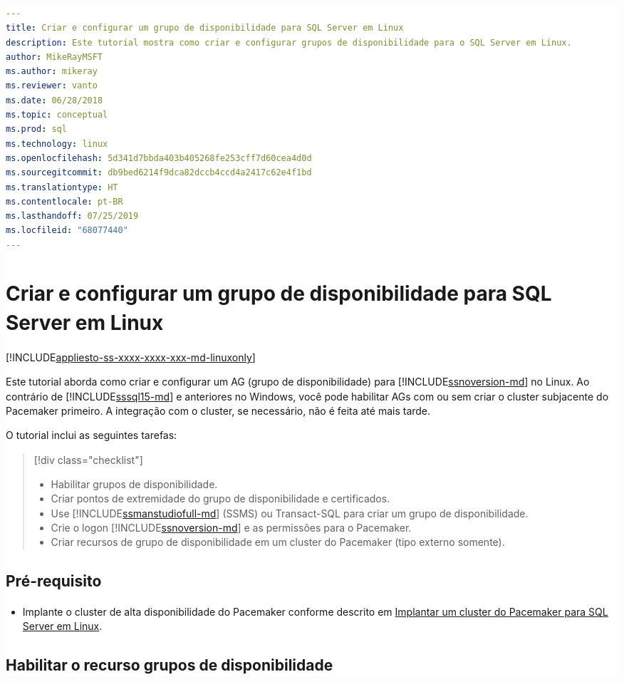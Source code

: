 ```yaml
---
title: Criar e configurar um grupo de disponibilidade para SQL Server em Linux
description: Este tutorial mostra como criar e configurar grupos de disponibilidade para o SQL Server em Linux.
author: MikeRayMSFT
ms.author: mikeray
ms.reviewer: vanto
ms.date: 06/28/2018
ms.topic: conceptual
ms.prod: sql
ms.technology: linux
ms.openlocfilehash: 5d341d7bbda403b405268fe253cff7d60cea4d0d
ms.sourcegitcommit: db9bed6214f9dca82dccb4ccd4a2417c62e4f1bd
ms.translationtype: HT
ms.contentlocale: pt-BR
ms.lasthandoff: 07/25/2019
ms.locfileid: "68077440"
---
```

# <a name="create-and-configure-an-availability-group-for-sql-server-on-linux"></a>Criar e configurar um grupo de disponibilidade para SQL Server em Linux

[!INCLUDE[appliesto-ss-xxxx-xxxx-xxx-md-linuxonly](../includes/appliesto-ss-xxxx-xxxx-xxx-md-linuxonly.md)]

Este tutorial aborda como criar e configurar um AG (grupo de disponibilidade) para [!INCLUDE[ssnoversion-md](../includes/ssnoversion-md.md)] no Linux. Ao contrário de [!INCLUDE[sssql15-md](../includes/sssql15-md.md)] e anteriores no Windows, você pode habilitar AGs com ou sem criar o cluster subjacente do Pacemaker primeiro. A integração com o cluster, se necessário, não é feita até mais tarde.

O tutorial inclui as seguintes tarefas:
 
> [!div class="checklist"]
> * Habilitar grupos de disponibilidade.
> * Criar pontos de extremidade do grupo de disponibilidade e certificados.
> * Use [!INCLUDE[ssmanstudiofull-md](../includes/ssmanstudiofull-md.md)] (SSMS) ou Transact-SQL para criar um grupo de disponibilidade.
> * Crie o logon [!INCLUDE[ssnoversion-md](../includes/ssnoversion-md.md)] e as permissões para o Pacemaker.
> * Criar recursos de grupo de disponibilidade em um cluster do Pacemaker (tipo externo somente).

## <a name="prerequisite"></a>Pré-requisito
- Implante o cluster de alta disponibilidade do Pacemaker conforme descrito em [Implantar um cluster do Pacemaker para SQL Server em Linux](sql-server-linux-deploy-pacemaker-cluster.md).


## <a name="enable-the-availability-groups-feature"></a>Habilitar o recurso grupos de disponibilidade
